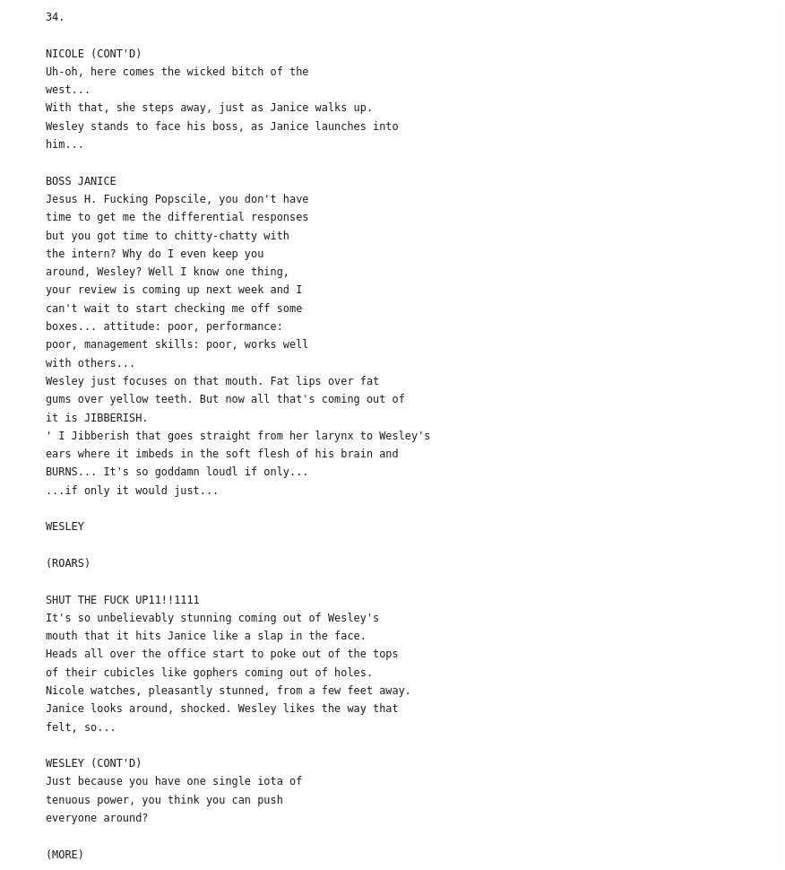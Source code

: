           

          

          

          

          34.

          NICOLE (CONT'D)
          Uh-oh, here comes the wicked bitch of the
          west...
          With that, she steps away, just as Janice walks up.
          Wesley stands to face his boss, as Janice launches into
          him...

          BOSS JANICE
          Jesus H. Fucking Popscile, you don't have
          time to get me the differential responses
          but you got time to chitty-chatty with
          the intern? Why do I even keep you
          around, Wesley? Well I know one thing,
          your review is coming up next week and I
          can't wait to start checking me off some
          boxes... attitude: poor, performance:
          poor, management skills: poor, works well
          with others...
          Wesley just focuses on that mouth. Fat lips over fat
          gums over yellow teeth. But now all that's coming out of
          it is JIBBERISH.
          ' I Jibberish that goes straight from her larynx to Wesley's
          ears where it imbeds in the soft flesh of his brain and
          BURNS... It's so goddamn loudl if only...
          ...if only it would just...

          WESLEY

          (ROARS)

          SHUT THE FUCK UP11!!1111
          It's so unbelievably stunning coming out of Wesley's
          mouth that it hits Janice like a slap in the face.
          Heads all over the office start to poke out of the tops
          of their cubicles like gophers coming out of holes.
          Nicole watches, pleasantly stunned, from a few feet away.
          Janice looks around, shocked. Wesley likes the way that
          felt, so...

          WESLEY (CONT'D)
          Just because you have one single iota of
          tenuous power, you think you can push
          everyone around?

          (MORE)

          

          
